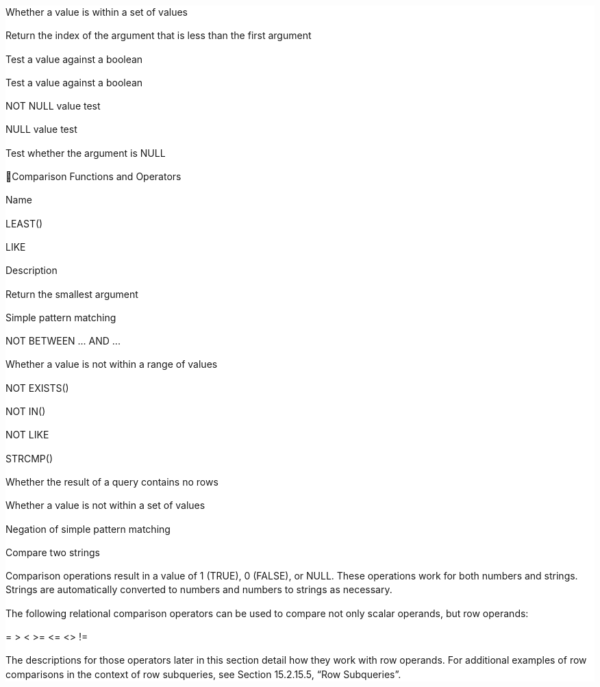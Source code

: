 Whether a value is within a set of values

Return the index of the argument that is less than
the first argument

Test a value against a boolean

Test a value against a boolean

NOT NULL value test

NULL value test

Test whether the argument is NULL

Comparison Functions and Operators

Name

LEAST()

LIKE

Description

Return the smallest argument

Simple pattern matching

NOT BETWEEN ... AND ...

Whether a value is not within a range of values

NOT EXISTS()

NOT IN()

NOT LIKE

STRCMP()

Whether the result of a query contains no rows

Whether a value is not within a set of values

Negation of simple pattern matching

Compare two strings

Comparison operations result in a value of 1 (TRUE), 0 (FALSE), or NULL. These operations work for
both numbers and strings. Strings are automatically converted to numbers and numbers to strings as
necessary.

The following relational comparison operators can be used to compare not only scalar operands, but
row operands:

=  >  <  >=  <=  <>  !=

The descriptions for those operators later in this section detail how they work with row operands. For
additional examples of row comparisons in the context of row subqueries, see Section 15.2.15.5, “Row
Subqueries”.
